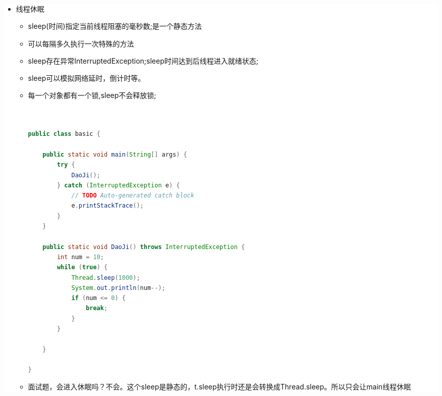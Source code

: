   ```java
  
  ```

  

* 线程休眠

  * sleep(时间)指定当前线程阻塞的毫秒数;是一个静态方法

  * 可以每隔多久执行一次特殊的方法

  * sleep存在异常InterruptedException;sleep时间达到后线程进入就绪状态;

  * sleep可以模拟网络延时，倒计时等。

  * 每一个对象都有一个锁,sleep不会释放锁;

    ```java
    
    
    public class basic {
    
        public static void main(String[] args) {
            try {
                DaoJi();
            } catch (InterruptedException e) {
                // TODO Auto-generated catch block
                e.printStackTrace();
            }
        }
    
        public static void DaoJi() throws InterruptedException {
            int num = 10;
            while (true) {
                Thread.sleep(1000);
                System.out.println(num--);
                if (num <= 0) {
                    break;
                }
            }
    
        }
    
    }
    ```
    
  * 面试题，会进入休眠吗？不会。这个sleep是静态的，t.sleep执行时还是会转换成Thread.sleep。所以只会让main线程休眠
    